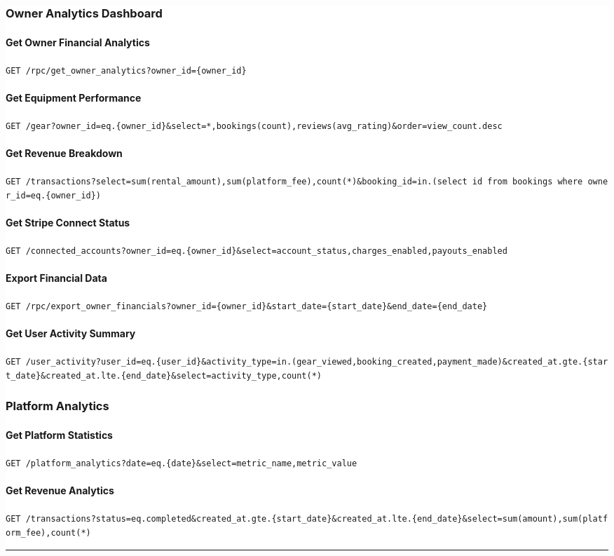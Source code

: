 ### Owner Analytics Dashboard

#### Get Owner Financial Analytics

```http
GET /rpc/get_owner_analytics?owner_id={owner_id}
```

#### Get Equipment Performance

```http
GET /gear?owner_id=eq.{owner_id}&select=*,bookings(count),reviews(avg_rating)&order=view_count.desc
```

#### Get Revenue Breakdown

```http
GET /transactions?select=sum(rental_amount),sum(platform_fee),count(*)&booking_id=in.(select id from bookings where owner_id=eq.{owner_id})
```

#### Get Stripe Connect Status

```http
GET /connected_accounts?owner_id=eq.{owner_id}&select=account_status,charges_enabled,payouts_enabled
```

#### Export Financial Data

```http
GET /rpc/export_owner_financials?owner_id={owner_id}&start_date={start_date}&end_date={end_date}
```

#### Get User Activity Summary

```http
GET /user_activity?user_id=eq.{user_id}&activity_type=in.(gear_viewed,booking_created,payment_made)&created_at.gte.{start_date}&created_at.lte.{end_date}&select=activity_type,count(*)
```

### Platform Analytics

#### Get Platform Statistics

```http
GET /platform_analytics?date=eq.{date}&select=metric_name,metric_value
```

#### Get Revenue Analytics

```http
GET /transactions?status=eq.completed&created_at.gte.{start_date}&created_at.lte.{end_date}&select=sum(amount),sum(platform_fee),count(*)
```

---
